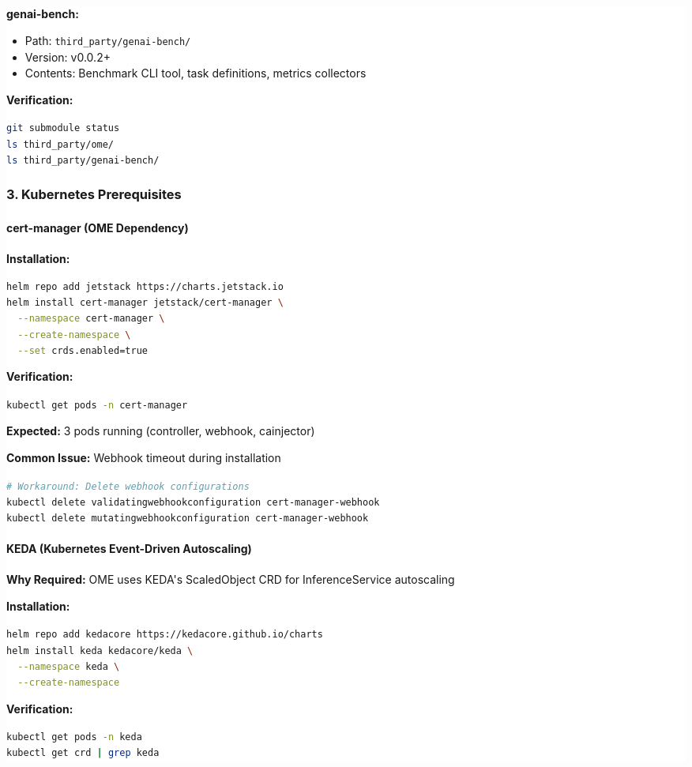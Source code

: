 **genai-bench:**
- Path: `third_party/genai-bench/`
- Version: v0.0.2+
- Contents: Benchmark CLI tool, task definitions, metrics collectors

**Verification:**
```bash
git submodule status
ls third_party/ome/
ls third_party/genai-bench/
```

### 3. Kubernetes Prerequisites

#### cert-manager (OME Dependency)

**Installation:**
```bash
helm repo add jetstack https://charts.jetstack.io
helm install cert-manager jetstack/cert-manager \
  --namespace cert-manager \
  --create-namespace \
  --set crds.enabled=true
```

**Verification:**
```bash
kubectl get pods -n cert-manager
```

**Expected:** 3 pods running (controller, webhook, cainjector)

**Common Issue:** Webhook timeout during installation
```bash
# Workaround: Delete webhook configurations
kubectl delete validatingwebhookconfiguration cert-manager-webhook
kubectl delete mutatingwebhookconfiguration cert-manager-webhook
```

#### KEDA (Kubernetes Event-Driven Autoscaling)

**Why Required:** OME uses KEDA's ScaledObject CRD for InferenceService autoscaling

**Installation:**
```bash
helm repo add kedacore https://kedacore.github.io/charts
helm install keda kedacore/keda \
  --namespace keda \
  --create-namespace
```

**Verification:**
```bash
kubectl get pods -n keda
kubectl get crd | grep keda
```
